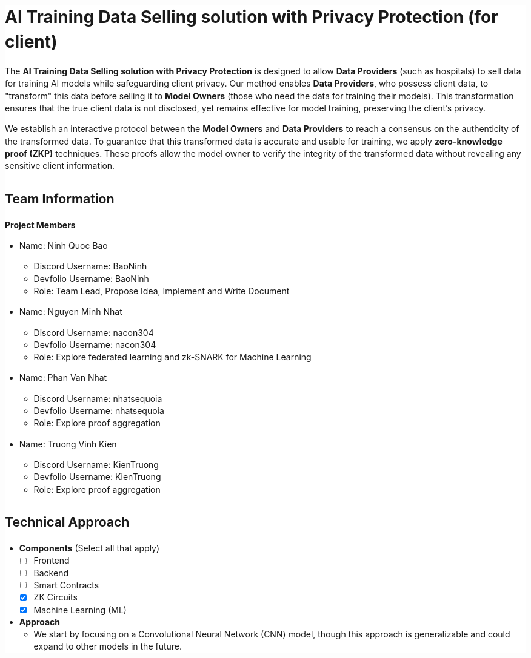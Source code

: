 # AI Training Data Selling solution with Privacy Protection (for client)

The **AI Training Data Selling solution with Privacy Protection** is designed to allow **Data Providers** (such as hospitals) to sell data for training AI models while safeguarding client privacy. Our method enables **Data Providers**, who possess client data, to "transform" this data before selling it to **Model Owners** (those who need the data for training their models). This transformation ensures that the true client data is not disclosed, yet remains effective for model training, preserving the client’s privacy.

We establish an interactive protocol between the **Model Owners** and **Data Providers** to reach a consensus on the authenticity of the transformed data. To guarantee that this transformed data is accurate and usable for training, we apply **zero-knowledge proof (ZKP)** techniques. These proofs allow the model owner to verify the integrity of the transformed data without revealing any sensitive client information.

## Team Information

**Project Members**

- Name: Ninh Quoc Bao
  - Discord Username: BaoNinh
  - Devfolio Username: BaoNinh
  - Role: Team Lead, Propose Idea, Implement and Write Document

- Name: Nguyen Minh Nhat
  - Discord Username: nacon304
  - Devfolio Username: nacon304
  - Role: Explore federated learning and zk-SNARK for Machine Learning

- Name: Phan Van Nhat
  - Discord Username: nhatsequoia
  - Devfolio Username: nhatsequoia
  - Role: Explore proof aggregation
  
- Name: Truong Vinh Kien
  - Discord Username: KienTruong
  - Devfolio Username: KienTruong
  - Role: Explore proof aggregation

## Technical Approach

- **Components** (Select all that apply)
  - [ ] Frontend
  - [ ] Backend
  - [ ] Smart Contracts
  - [x] ZK Circuits
  - [x] Machine Learning (ML)

- **Approach**
  - We start by focusing on a Convolutional Neural Network (CNN) model, though this approach is generalizable and could expand to other models in the future.
